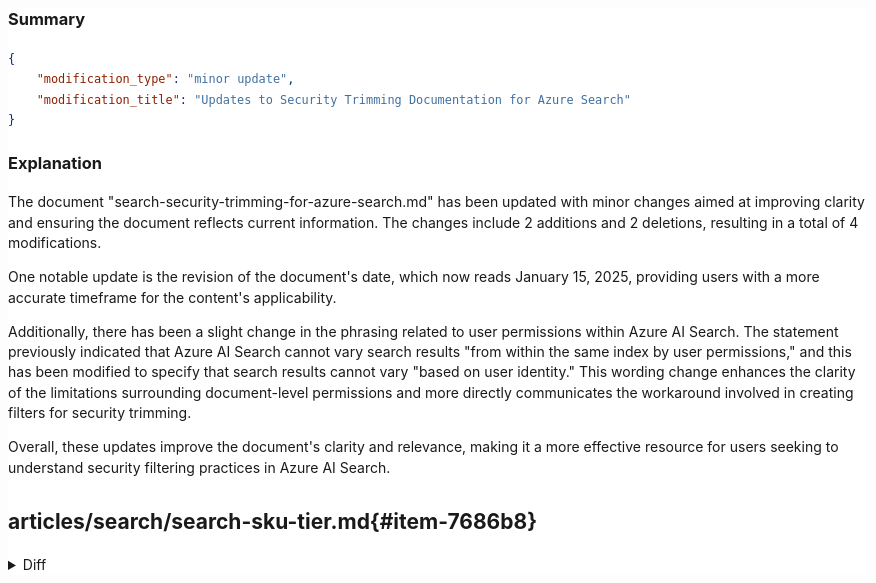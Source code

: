 ### Summary

```json
{
    "modification_type": "minor update",
    "modification_title": "Updates to Security Trimming Documentation for Azure Search"
}
```

### Explanation
The document "search-security-trimming-for-azure-search.md" has been updated with minor changes aimed at improving clarity and ensuring the document reflects current information. The changes include 2 additions and 2 deletions, resulting in a total of 4 modifications.

One notable update is the revision of the document's date, which now reads January 15, 2025, providing users with a more accurate timeframe for the content's applicability.

Additionally, there has been a slight change in the phrasing related to user permissions within Azure AI Search. The statement previously indicated that Azure AI Search cannot vary search results "from within the same index by user permissions," and this has been modified to specify that search results cannot vary "based on user identity." This wording change enhances the clarity of the limitations surrounding document-level permissions and more directly communicates the workaround involved in creating filters for security trimming.

Overall, these updates improve the document's clarity and relevance, making it a more effective resource for users seeking to understand security filtering practices in Azure AI Search.

## articles/search/search-sku-tier.md{#item-7686b8}

<details>
<summary>Diff</summary>
````diff
@@ -8,7 +8,7 @@ author: HeidiSteen
 ms.author: heidist
 ms.service: azure-ai-search
 ms.topic: conceptual
-ms.date: 10/25/2024
+ms.date: 01/15/2025
 
 ---
 
@@ -55,16 +55,14 @@ You can find out more about the various tiers on the [pricing page](https://azur
 
 The supported [regions list](search-region-support.md) provides the locations where Azure AI Search is offered.
 
-Currently, several regions are at capacity for specific tiers and can't be used for new search services. If you use the Azure portal to create a search service, the Azure portal excludes any region-tier combinations that aren't available.
+Currently, several regions are capacity-constrained for specific tiers and can't be used for new search services. If you use the Azure portal to create a search service, the Azure portal excludes any region-tier combinations that aren't available.
 
 | Region | Disabled tier (SKU) due to over-capacity | Suggested alternative |
 |--------|------------------------------------------|-----------------------|
-| East US 2| Basic, S1| Central US |
-| South Central US | All tiers | Central US |
+| France Central | Basic, S1| Sweden Central, Switzerland North|
+| North Europe | All tiers | Sweden Central, Switzerland North|
+| West Europe | All tiers | Sweden Central, Switzerland North|
 | US Gov Virginia | All tiers | US Gov Arizona |
-| West Europe | All tiers | Sweden Central/North Europe |
-| West US 3| Basic, S1 | Central US |
-| North Europe | S2, S3, S3 HD, L1, L2 | UK South |
````